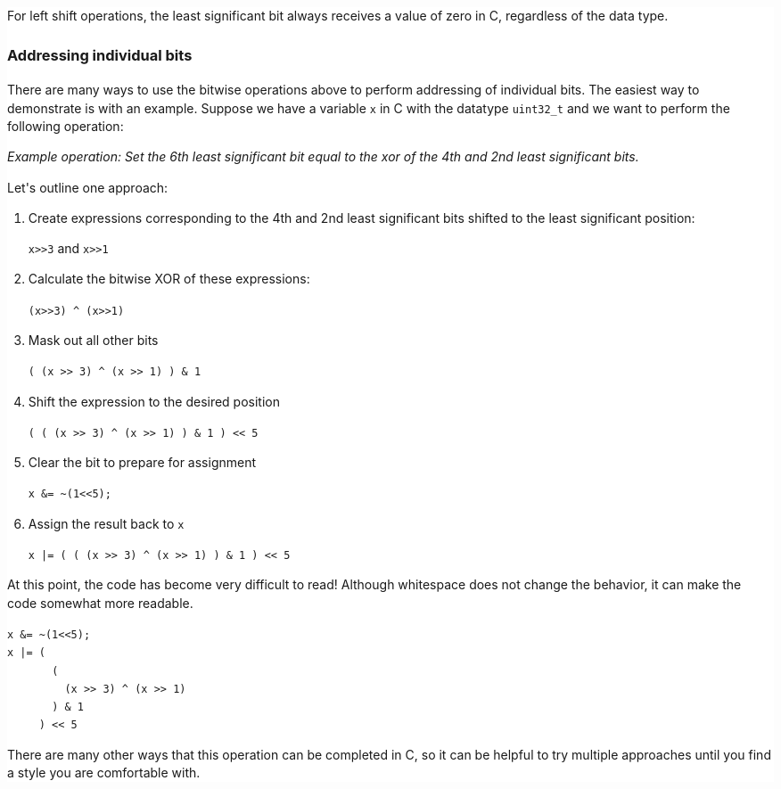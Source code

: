 For left shift operations, the least significant bit always receives a value of zero in C, regardless of the data type.

### Addressing individual bits

There are many ways to use the bitwise operations above to perform addressing of individual bits. The easiest way to demonstrate is with an example. Suppose we have a variable `x` in C with the datatype `uint32_t` and we want to perform the following operation:

*Example operation: Set the 6th least significant bit equal to the xor of the 4th and 2nd least significant bits.* 

Let's outline one approach:

1. Create expressions corresponding to the 4th and 2nd least significant bits shifted to the least significant position:

    `x>>3` and `x>>1`

2. Calculate the bitwise XOR of these expressions:

    ```
    (x>>3) ^ (x>>1)
    ```

3. Mask out all other bits

    ```
    ( (x >> 3) ^ (x >> 1) ) & 1
    ```

4. Shift the expression to the desired position

    ```
    ( ( (x >> 3) ^ (x >> 1) ) & 1 ) << 5
    ```

5. Clear the bit to prepare for assignment

    ```
    x &= ~(1<<5);
    ```

6. Assign the result back to `x`

    ```
    x |= ( ( (x >> 3) ^ (x >> 1) ) & 1 ) << 5
    ```

At this point, the code has become very difficult to read! Although whitespace does not change the behavior, it can make the code somewhat more readable.

```
x &= ~(1<<5);
x |= (
       ( 
         (x >> 3) ^ (x >> 1) 
       ) & 1
     ) << 5
```

There are many other ways that this operation can be completed in C, so it can be helpful to try multiple approaches until you find a style you are comfortable with.